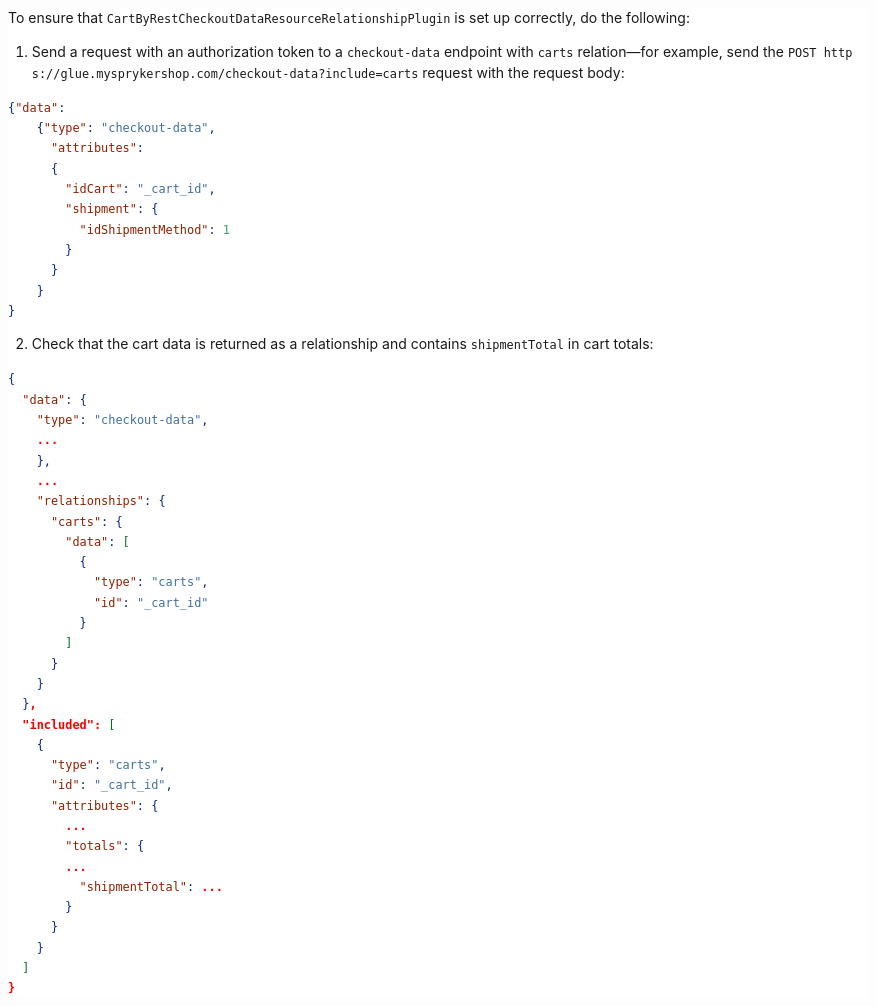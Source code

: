 To ensure that `CartByRestCheckoutDataResourceRelationshipPlugin` is set up correctly, do the following:

1. Send a request with an authorization token to a `checkout-data` endpoint with `carts` relation—for example, send the `POST https://glue.mysprykershop.com/checkout-data?include=carts` request with the request body:

```json
{"data":
    {"type": "checkout-data",
      "attributes":
      {
        "idCart": "_cart_id",
        "shipment": {
          "idShipmentMethod": 1
        }
      }
    }
}
```

2. Check that the cart data is returned as a relationship and contains `shipmentTotal` in cart totals:

```json
{
  "data": {
    "type": "checkout-data",
    ...
    },
    ...
    "relationships": {
      "carts": {
        "data": [
          {
            "type": "carts",
            "id": "_cart_id"
          }
        ]
      }
    }
  },
  "included": [
    {
      "type": "carts",
      "id": "_cart_id",
      "attributes": {
        ...
        "totals": {
        ...
          "shipmentTotal": ...
        }
      }
    }
  ]
}
```
